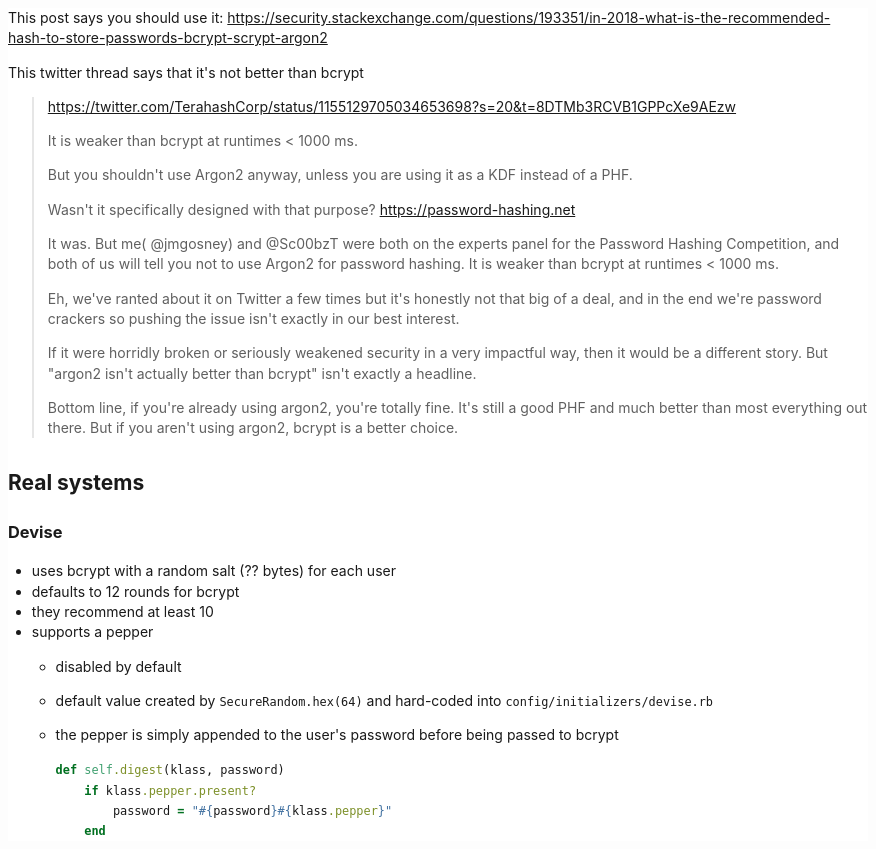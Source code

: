 This post says you should use it:
https://security.stackexchange.com/questions/193351/in-2018-what-is-the-recommended-hash-to-store-passwords-bcrypt-scrypt-argon2

This twitter thread says that it's not better than bcrypt

> https://twitter.com/TerahashCorp/status/1155129705034653698?s=20&t=8DTMb3RCVB1GPPcXe9AEzw
>
> It is weaker than bcrypt at runtimes < 1000 ms.
>
> But you shouldn't use Argon2 anyway, unless you are using it as a KDF instead
> of a PHF.
>
> Wasn't it specifically designed with that purpose?
> https://password-hashing.net
>
> It was. But me( @jmgosney) and @Sc00bzT were both on the experts panel for the
> Password Hashing Competition, and both of us will tell you not to use Argon2
> for password hashing. It is weaker than bcrypt at runtimes < 1000 ms.
>
> Eh, we've ranted about it on Twitter a few times but it's honestly not that
> big of a deal, and in the end we're password crackers so pushing the issue
> isn't exactly in our best interest.
>
> If it were horridly broken or seriously weakened security in a very impactful
> way, then it would be a different story. But "argon2 isn't actually better
> than bcrypt" isn't exactly a headline.
>
> Bottom line, if you're already using argon2, you're totally fine. It's still a
> good PHF and much better than most everything out there. But if you aren't
> using argon2, bcrypt is a better choice.

## Real systems

### Devise

- uses bcrypt with a random salt (?? bytes) for each user
- defaults to 12 rounds for bcrypt
- they recommend at least 10
- supports a pepper
    - disabled by default
    - default value created by `SecureRandom.hex(64)` and hard-coded into
      `config/initializers/devise.rb`
    - the pepper is simply appended to the user's password before being passed
      to bcrypt

        ```ruby
        def self.digest(klass, password)
            if klass.pepper.present?
                password = "#{password}#{klass.pepper}"
            end
